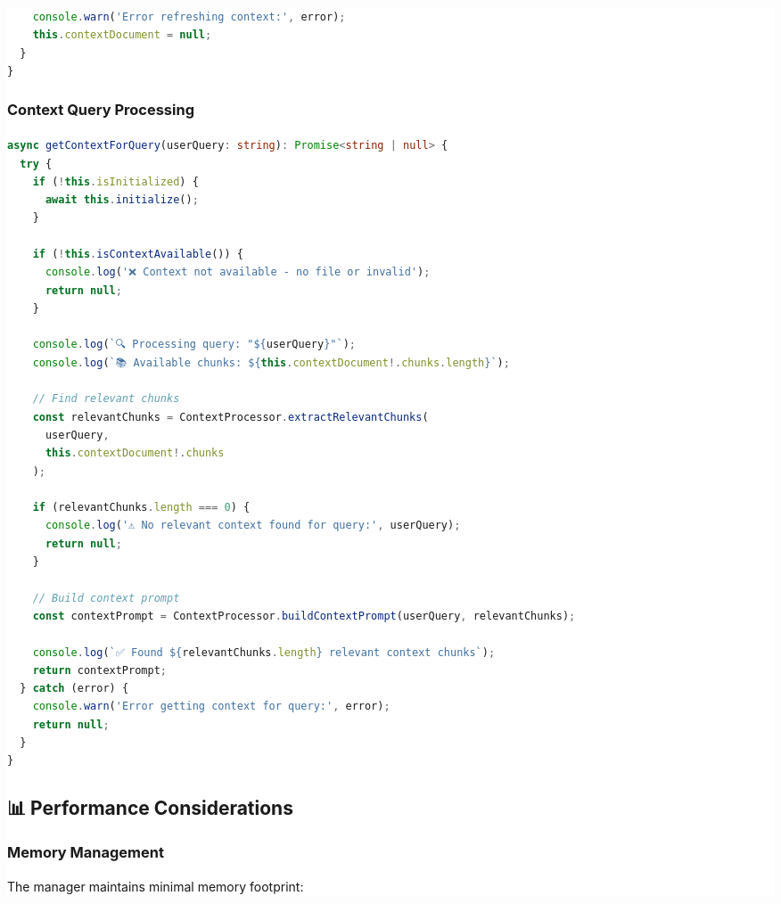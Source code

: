 ```typescript
    console.warn('Error refreshing context:', error);
    this.contextDocument = null;
  }
}
```

### Context Query Processing

```typescript
async getContextForQuery(userQuery: string): Promise<string | null> {
  try {
    if (!this.isInitialized) {
      await this.initialize();
    }

    if (!this.isContextAvailable()) {
      console.log('❌ Context not available - no file or invalid');
      return null;
    }

    console.log(`🔍 Processing query: "${userQuery}"`);
    console.log(`📚 Available chunks: ${this.contextDocument!.chunks.length}`);

    // Find relevant chunks
    const relevantChunks = ContextProcessor.extractRelevantChunks(
      userQuery, 
      this.contextDocument!.chunks
    );

    if (relevantChunks.length === 0) {
      console.log('⚠️ No relevant context found for query:', userQuery);
      return null;
    }

    // Build context prompt
    const contextPrompt = ContextProcessor.buildContextPrompt(userQuery, relevantChunks);
    
    console.log(`✅ Found ${relevantChunks.length} relevant context chunks`);
    return contextPrompt;
  } catch (error) {
    console.warn('Error getting context for query:', error);
    return null;
  }
}
```

## 📊 Performance Considerations

### Memory Management

The manager maintains minimal memory footprint:

